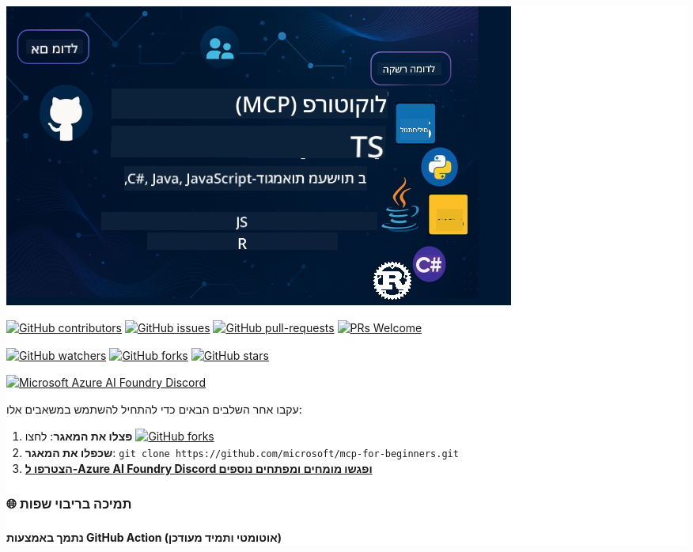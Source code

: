 
![MCP-for-beginners](../../translated_images/mcp-beginners.2ce2b317996369ff66c5b72e25eff9d4288ab2741fc70c0b4e523d1ae1e249fd.he.png) 

[![GitHub contributors](https://img.shields.io/github/contributors/microsoft/mcp-for-beginners.svg)](https://GitHub.com/microsoft/mcp-for-beginners/graphs/contributors)
[![GitHub issues](https://img.shields.io/github/issues/microsoft/mcp-for-beginners.svg)](https://GitHub.com/microsoft/mcp-for-beginners/issues)
[![GitHub pull-requests](https://img.shields.io/github/issues-pr/microsoft/mcp-for-beginners.svg)](https://GitHub.com/microsoft/mcp-for-beginners/pulls)
[![PRs Welcome](https://img.shields.io/badge/PRs-welcome-brightgreen.svg?style=flat-square)](http://makeapullrequest.com)

[![GitHub watchers](https://img.shields.io/github/watchers/microsoft/mcp-for-beginners.svg?style=social&label=Watch)](https://GitHub.com/microsoft/mcp-for-beginners/watchers)
[![GitHub forks](https://img.shields.io/github/forks/microsoft/mcp-for-beginners.svg?style=social&label=Fork)](https://GitHub.com/microsoft/mcp-for-beginners/fork)
[![GitHub stars](https://img.shields.io/github/stars/microsoft/mcp-for-beginners?style=social&label=Star)](https://GitHub.com/microsoft/mcp-for-beginners/stargazers)


[![Microsoft Azure AI Foundry Discord](https://dcbadge.limes.pink/api/server/ByRwuEEgH4)](https://discord.com/invite/ByRwuEEgH4)

עקבו אחר השלבים הבאים כדי להתחיל להשתמש במשאבים אלו:
1. **פצלו את המאגר**: לחצו [![GitHub forks](https://img.shields.io/github/forks/microsoft/mcp-for-beginners.svg?style=social&label=Fork)](https://GitHub.com/microsoft/mcp-for-beginners/fork)
2. **שכפלו את המאגר**:   `git clone https://github.com/microsoft/mcp-for-beginners.git`
3. [**הצטרפו ל-Azure AI Foundry Discord ופגשו מומחים ומפתחים נוספים**](https://discord.com/invite/ByRwuEEgH4)


### 🌐 תמיכה בריבוי שפות

#### נתמך באמצעות GitHub Action (אוטומטי ותמיד מעודכן)
